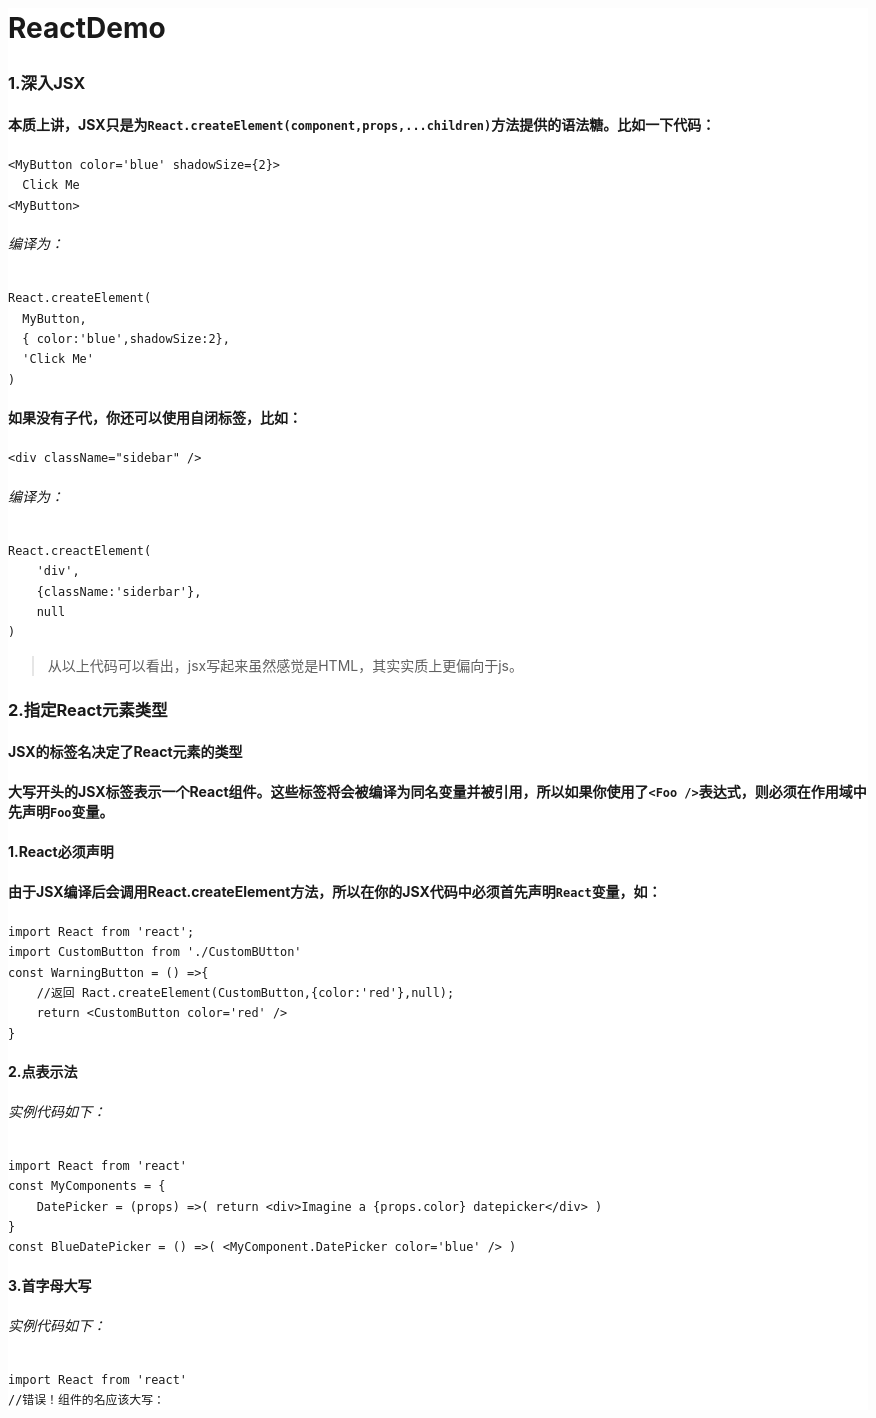 # ReactDemo
### 1.深入JSX
#### 本质上讲，JSX只是为`React.createElement(component,props,...children)`方法提供的语法糖。比如一下代码：
```
<MyButton color='blue' shadowSize={2}>
  Click Me
<MyButton>
```
###### 编译为：
```
React.createElement(
  MyButton,
  { color:'blue',shadowSize:2},
  'Click Me'
)
```
#### 如果没有子代，你还可以使用自闭标签，比如：
```
<div className="sidebar" />
```
###### 编译为：
```
React.creactElement(
	'div',
	{className:'siderbar'},
	null
)
```
>从以上代码可以看出，jsx写起来虽然感觉是HTML，其实实质上更偏向于js。
### 2.指定React元素类型
#### JSX的标签名决定了React元素的类型
#### 大写开头的JSX标签表示一个React组件。这些标签将会被编译为同名变量并被引用，所以如果你使用了`<Foo />`表达式，则必须在作用域中先声明`Foo`变量。
#### 1.React必须声明
#### 由于JSX编译后会调用React.createElement方法，所以在你的JSX代码中必须首先声明`React`变量，如：
```
import React from 'react';
import CustomButton from './CustomBUtton'
const WarningButton = () =>{
	//返回 Ract.createElement(CustomButton,{color:'red'},null);
	return <CustomButton color='red' />
}
```
#### 2.点表示法
###### 实例代码如下：
```
import React from 'react'
const MyComponents = {
	DatePicker = (props) =>( return <div>Imagine a {props.color} datepicker</div> )
}
const BlueDatePicker = () =>( <MyComponent.DatePicker color='blue' /> )
```
#### 3.首字母大写
###### 实例代码如下：
```
import React from 'react'
//错误！组件的名应该大写：
```